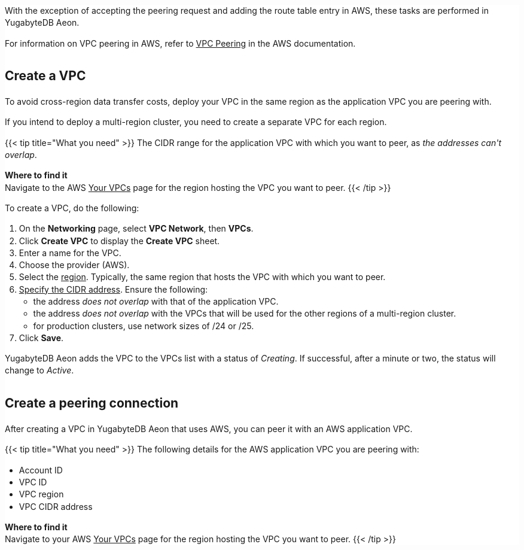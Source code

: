 With the exception of accepting the peering request and adding the route table entry in AWS, these tasks are performed in YugabyteDB Aeon.

For information on VPC peering in AWS, refer to [VPC Peering](https://docs.aws.amazon.com/vpc/latest/userguide/vpc-peering.html) in the AWS documentation.

## Create a VPC

To avoid cross-region data transfer costs, deploy your VPC in the same region as the application VPC you are peering with.

If you intend to deploy a multi-region cluster, you need to create a separate VPC for each region.

{{< tip title="What you need" >}}
The CIDR range for the application VPC with which you want to peer, as _the addresses can't overlap_.

**Where to find it**<br>Navigate to the AWS [Your VPCs](https://console.aws.amazon.com/vpc/home?#vpcs) page for the region hosting the VPC you want to peer.
{{< /tip >}}

To create a VPC, do the following:

1. On the **Networking** page, select **VPC Network**, then **VPCs**.
1. Click **Create VPC** to display the **Create VPC** sheet.
1. Enter a name for the VPC.
1. Choose the provider (AWS).
1. Select the [region](../cloud-vpc-intro/#choose-the-region-for-your-vpc). Typically, the same region that hosts the VPC with which you want to peer.
1. [Specify the CIDR address](../cloud-vpc-intro/#set-the-cidr-and-size-your-vpc). Ensure the following:
    - the address _does not overlap_ with that of the application VPC.
    - the address _does not overlap_ with the VPCs that will be used for the other regions of a multi-region cluster.
    - for production clusters, use network sizes of /24 or /25.
1. Click **Save**.

YugabyteDB Aeon adds the VPC to the VPCs list with a status of _Creating_. If successful, after a minute or two, the status will change to _Active_.

## Create a peering connection

After creating a VPC in YugabyteDB Aeon that uses AWS, you can peer it with an AWS application VPC.

{{< tip title="What you need" >}}
The following details for the AWS application VPC you are peering with:

- Account ID
- VPC ID
- VPC region
- VPC CIDR address

**Where to find it**<br>Navigate to your AWS [Your VPCs](https://console.aws.amazon.com/vpc/home?#vpcs) page for the region hosting the VPC you want to peer.
{{< /tip >}}
